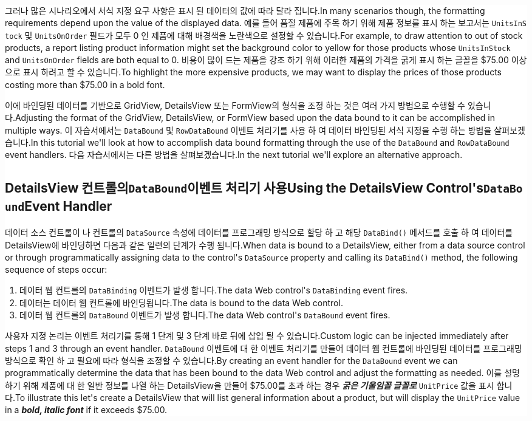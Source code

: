 <span data-ttu-id="2d6c8-114">그러나 많은 시나리오에서 서식 지정 요구 사항은 표시 된 데이터의 값에 따라 달라 집니다.</span><span class="sxs-lookup"><span data-stu-id="2d6c8-114">In many scenarios though, the formatting requirements depend upon the value of the displayed data.</span></span> <span data-ttu-id="2d6c8-115">예를 들어 품절 제품에 주목 하기 위해 제품 정보를 표시 하는 보고서는 `UnitsInStock` 및 `UnitsOnOrder` 필드가 모두 0 인 제품에 대해 배경색을 노란색으로 설정할 수 있습니다.</span><span class="sxs-lookup"><span data-stu-id="2d6c8-115">For example, to draw attention to out of stock products, a report listing product information might set the background color to yellow for those products whose `UnitsInStock` and `UnitsOnOrder` fields are both equal to 0.</span></span> <span data-ttu-id="2d6c8-116">비용이 많이 드는 제품을 강조 하기 위해 이러한 제품의 가격을 굵게 표시 하는 글꼴을 $75.00 이상으로 표시 하려고 할 수 있습니다.</span><span class="sxs-lookup"><span data-stu-id="2d6c8-116">To highlight the more expensive products, we may want to display the prices of those products costing more than $75.00 in a bold font.</span></span>

<span data-ttu-id="2d6c8-117">이에 바인딩된 데이터를 기반으로 GridView, DetailsView 또는 FormView의 형식을 조정 하는 것은 여러 가지 방법으로 수행할 수 있습니다.</span><span class="sxs-lookup"><span data-stu-id="2d6c8-117">Adjusting the format of the GridView, DetailsView, or FormView based upon the data bound to it can be accomplished in multiple ways.</span></span> <span data-ttu-id="2d6c8-118">이 자습서에서는 `DataBound` 및 `RowDataBound` 이벤트 처리기를 사용 하 여 데이터 바인딩된 서식 지정을 수행 하는 방법을 살펴보겠습니다.</span><span class="sxs-lookup"><span data-stu-id="2d6c8-118">In this tutorial we'll look at how to accomplish data bound formatting through the use of the `DataBound` and `RowDataBound` event handlers.</span></span> <span data-ttu-id="2d6c8-119">다음 자습서에서는 다른 방법을 살펴보겠습니다.</span><span class="sxs-lookup"><span data-stu-id="2d6c8-119">In the next tutorial we'll explore an alternative approach.</span></span>

## <a name="using-the-detailsview-controlsdataboundevent-handler"></a><span data-ttu-id="2d6c8-120">DetailsView 컨트롤의`DataBound`이벤트 처리기 사용</span><span class="sxs-lookup"><span data-stu-id="2d6c8-120">Using the DetailsView Control's`DataBound`Event Handler</span></span>

<span data-ttu-id="2d6c8-121">데이터 소스 컨트롤이 나 컨트롤의 `DataSource` 속성에 데이터를 프로그래밍 방식으로 할당 하 고 해당 `DataBind()` 메서드를 호출 하 여 데이터를 DetailsView에 바인딩하면 다음과 같은 일련의 단계가 수행 됩니다.</span><span class="sxs-lookup"><span data-stu-id="2d6c8-121">When data is bound to a DetailsView, either from a data source control or through programmatically assigning data to the control's `DataSource` property and calling its `DataBind()` method, the following sequence of steps occur:</span></span>

1. <span data-ttu-id="2d6c8-122">데이터 웹 컨트롤의 `DataBinding` 이벤트가 발생 합니다.</span><span class="sxs-lookup"><span data-stu-id="2d6c8-122">The data Web control's `DataBinding` event fires.</span></span>
2. <span data-ttu-id="2d6c8-123">데이터는 데이터 웹 컨트롤에 바인딩됩니다.</span><span class="sxs-lookup"><span data-stu-id="2d6c8-123">The data is bound to the data Web control.</span></span>
3. <span data-ttu-id="2d6c8-124">데이터 웹 컨트롤의 `DataBound` 이벤트가 발생 합니다.</span><span class="sxs-lookup"><span data-stu-id="2d6c8-124">The data Web control's `DataBound` event fires.</span></span>

<span data-ttu-id="2d6c8-125">사용자 지정 논리는 이벤트 처리기를 통해 1 단계 및 3 단계 바로 뒤에 삽입 될 수 있습니다.</span><span class="sxs-lookup"><span data-stu-id="2d6c8-125">Custom logic can be injected immediately after steps 1 and 3 through an event handler.</span></span> <span data-ttu-id="2d6c8-126">`DataBound` 이벤트에 대 한 이벤트 처리기를 만들어 데이터 웹 컨트롤에 바인딩된 데이터를 프로그래밍 방식으로 확인 하 고 필요에 따라 형식을 조정할 수 있습니다.</span><span class="sxs-lookup"><span data-stu-id="2d6c8-126">By creating an event handler for the `DataBound` event we can programmatically determine the data that has been bound to the data Web control and adjust the formatting as needed.</span></span> <span data-ttu-id="2d6c8-127">이를 설명 하기 위해 제품에 대 한 일반 정보를 나열 하는 DetailsView을 만들어 $75.00를 초과 하는 경우 ***굵은 기울임꼴 글꼴로*** `UnitPrice` 값을 표시 합니다.</span><span class="sxs-lookup"><span data-stu-id="2d6c8-127">To illustrate this let's create a DetailsView that will list general information about a product, but will display the `UnitPrice` value in a ***bold, italic font*** if it exceeds $75.00.</span></span>
